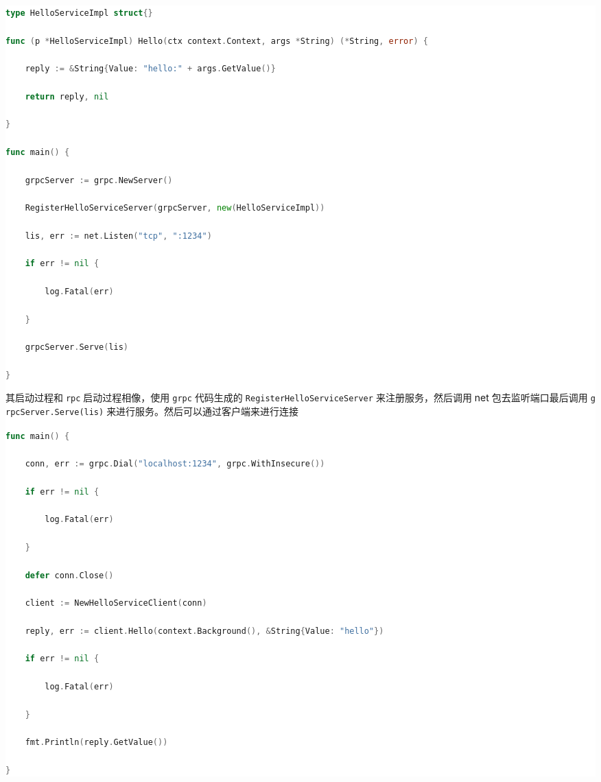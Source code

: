 ```go
type HelloServiceImpl struct{}

func (p *HelloServiceImpl) Hello(ctx context.Context, args *String) (*String, error) {

	reply := &String{Value: "hello:" + args.GetValue()}

	return reply, nil

}

func main() {

    grpcServer := grpc.NewServer()

    RegisterHelloServiceServer(grpcServer, new(HelloServiceImpl))

    lis, err := net.Listen("tcp", ":1234")

    if err != nil {

    	log.Fatal(err)

    }

    grpcServer.Serve(lis)

}
```

其启动过程和 `rpc` 启动过程相像，使用 `grpc` 代码生成的 `RegisterHelloServiceServer` 来注册服务，然后调用 net 包去监听端口最后调用 `grpcServer.Serve(lis)` 来进行服务。然后可以通过客户端来进行连接

```go
func main() {

	conn, err := grpc.Dial("localhost:1234", grpc.WithInsecure())

    if err != nil {

    	log.Fatal(err)

    }

    defer conn.Close()

    client := NewHelloServiceClient(conn)

    reply, err := client.Hello(context.Background(), &String{Value: "hello"})

    if err != nil {

    	log.Fatal(err)

    }

    fmt.Println(reply.GetValue())

}
```
